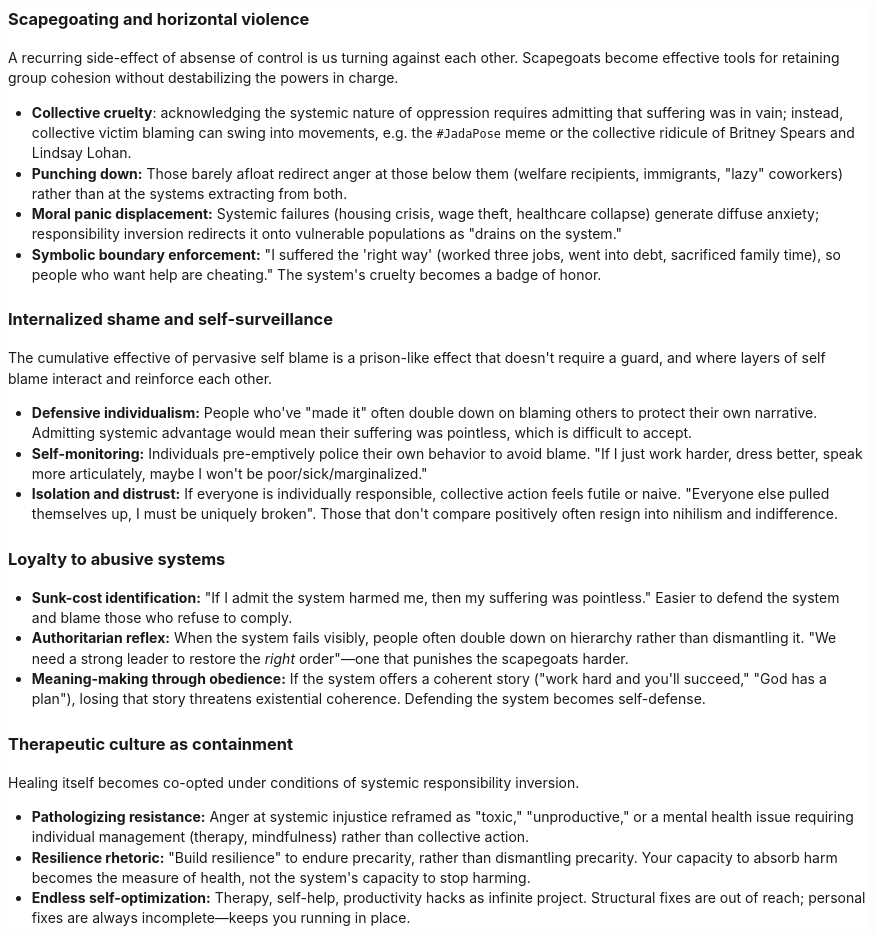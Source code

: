 ### Scapegoating and horizontal violence

A recurring side-effect of absense of control is us turning against each other. Scapegoats become effective tools for retaining group cohesion without destabilizing the powers in charge.

- **Collective cruelty**: acknowledging the systemic nature of oppression requires admitting that suffering was in vain; instead, collective victim blaming can swing into movements, e.g. the `#JadaPose` meme or the collective ridicule of Britney Spears and Lindsay Lohan.
- **Punching down:** Those barely afloat redirect anger at those below them (welfare recipients, immigrants, "lazy" coworkers) rather than at the systems extracting from both.
- **Moral panic displacement:** Systemic failures (housing crisis, wage theft, healthcare collapse) generate diffuse anxiety; responsibility inversion redirects it onto vulnerable populations as "drains on the system."
- **Symbolic boundary enforcement:** "I suffered the 'right way' (worked three jobs, went into debt, sacrificed family time), so people who want help are cheating." The system's cruelty becomes a badge of honor.

### Internalized shame and self-surveillance

The cumulative effective of pervasive self blame is a prison-like effect that doesn't require a guard, and where layers of self blame interact and reinforce each other.

- **Defensive individualism:** People who've "made it" often double down on blaming others to protect their own narrative. Admitting systemic advantage would mean their suffering was pointless, which is difficult to accept.
- **Self-monitoring:** Individuals pre-emptively police their own behavior to avoid blame. "If I just work harder, dress better, speak more articulately, maybe I won't be poor/sick/marginalized."
- **Isolation and distrust:** If everyone is individually responsible, collective action feels futile or naive. "Everyone else pulled themselves up, I must be uniquely broken". Those that don't compare positively often resign into nihilism and indifference.

### Loyalty to abusive systems

- **Sunk-cost identification:** "If I admit the system harmed me, then my suffering was pointless." Easier to defend the system and blame those who refuse to comply.
- **Authoritarian reflex:** When the system fails visibly, people often double down on hierarchy rather than dismantling it. "We need a strong leader to restore the *right* order"—one that punishes the scapegoats harder.
- **Meaning-making through obedience:** If the system offers a coherent story ("work hard and you'll succeed," "God has a plan"), losing that story threatens existential coherence. Defending the system becomes self-defense.

### Therapeutic culture as containment

Healing itself becomes co-opted under conditions of systemic responsibility inversion.

- **Pathologizing resistance:** Anger at systemic injustice reframed as "toxic," "unproductive," or a mental health issue requiring individual management (therapy, mindfulness) rather than collective action.
- **Resilience rhetoric:** "Build resilience" to endure precarity, rather than dismantling precarity. Your capacity to absorb harm becomes the measure of health, not the system's capacity to stop harming.
- **Endless self-optimization:** Therapy, self-help, productivity hacks as infinite project. Structural fixes are out of reach; personal fixes are always incomplete—keeps you running in place.
